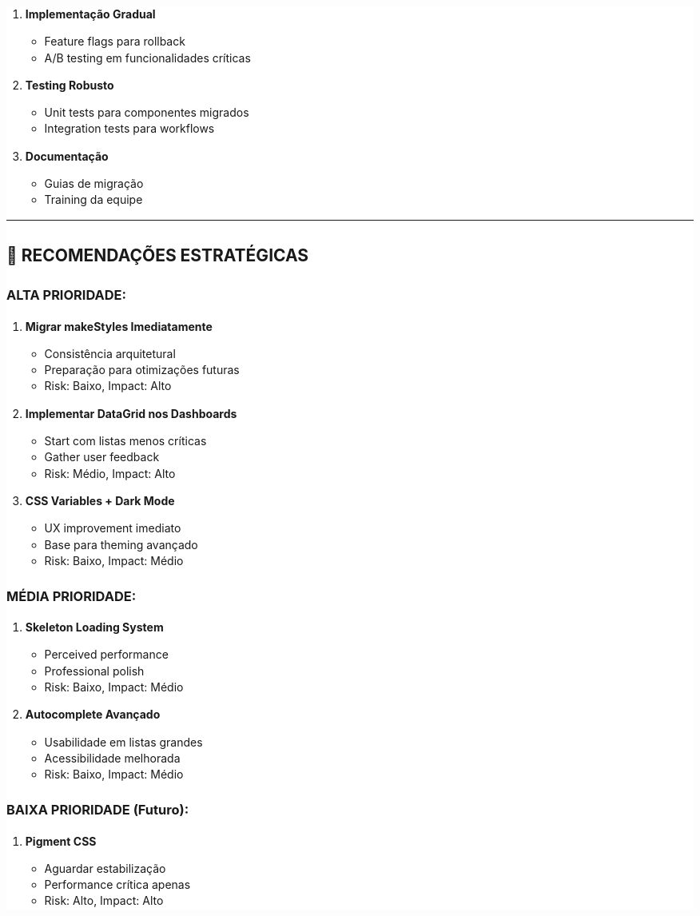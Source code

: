 1. **Implementação Gradual**

   - Feature flags para rollback
   - A/B testing em funcionalidades críticas

2. **Testing Robusto**

   - Unit tests para componentes migrados
   - Integration tests para workflows

3. **Documentação**
   - Guias de migração
   - Training da equipe

---

## 🎯 RECOMENDAÇÕES ESTRATÉGICAS

### **ALTA PRIORIDADE:**

1. **Migrar makeStyles Imediatamente**

   - Consistência arquitetural
   - Preparação para otimizações futuras
   - Risk: Baixo, Impact: Alto

2. **Implementar DataGrid nos Dashboards**

   - Start com listas menos críticas
   - Gather user feedback
   - Risk: Médio, Impact: Alto

3. **CSS Variables + Dark Mode**
   - UX improvement imediato
   - Base para theming avançado
   - Risk: Baixo, Impact: Médio

### **MÉDIA PRIORIDADE:**

1. **Skeleton Loading System**

   - Perceived performance
   - Professional polish
   - Risk: Baixo, Impact: Médio

2. **Autocomplete Avançado**
   - Usabilidade em listas grandes
   - Acessibilidade melhorada
   - Risk: Baixo, Impact: Médio

### **BAIXA PRIORIDADE (Futuro):**

1. **Pigment CSS**

   - Aguardar estabilização
   - Performance crítica apenas
   - Risk: Alto, Impact: Alto
